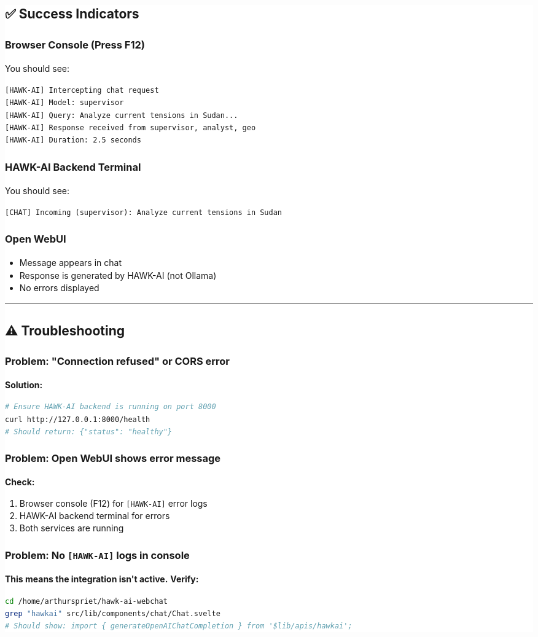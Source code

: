 
## ✅ Success Indicators

### Browser Console (Press F12)
You should see:
```
[HAWK-AI] Intercepting chat request
[HAWK-AI] Model: supervisor
[HAWK-AI] Query: Analyze current tensions in Sudan...
[HAWK-AI] Response received from supervisor, analyst, geo
[HAWK-AI] Duration: 2.5 seconds
```

### HAWK-AI Backend Terminal
You should see:
```
[CHAT] Incoming (supervisor): Analyze current tensions in Sudan
```

### Open WebUI
- Message appears in chat
- Response is generated by HAWK-AI (not Ollama)
- No errors displayed

---

## ⚠️ Troubleshooting

### Problem: "Connection refused" or CORS error
**Solution:**
```bash
# Ensure HAWK-AI backend is running on port 8000
curl http://127.0.0.1:8000/health
# Should return: {"status": "healthy"}
```

### Problem: Open WebUI shows error message
**Check:**
1. Browser console (F12) for `[HAWK-AI]` error logs
2. HAWK-AI backend terminal for errors
3. Both services are running

### Problem: No `[HAWK-AI]` logs in console
**This means the integration isn't active.**
**Verify:**
```bash
cd /home/arthurspriet/hawk-ai-webchat
grep "hawkai" src/lib/components/chat/Chat.svelte
# Should show: import { generateOpenAIChatCompletion } from '$lib/apis/hawkai';
```
